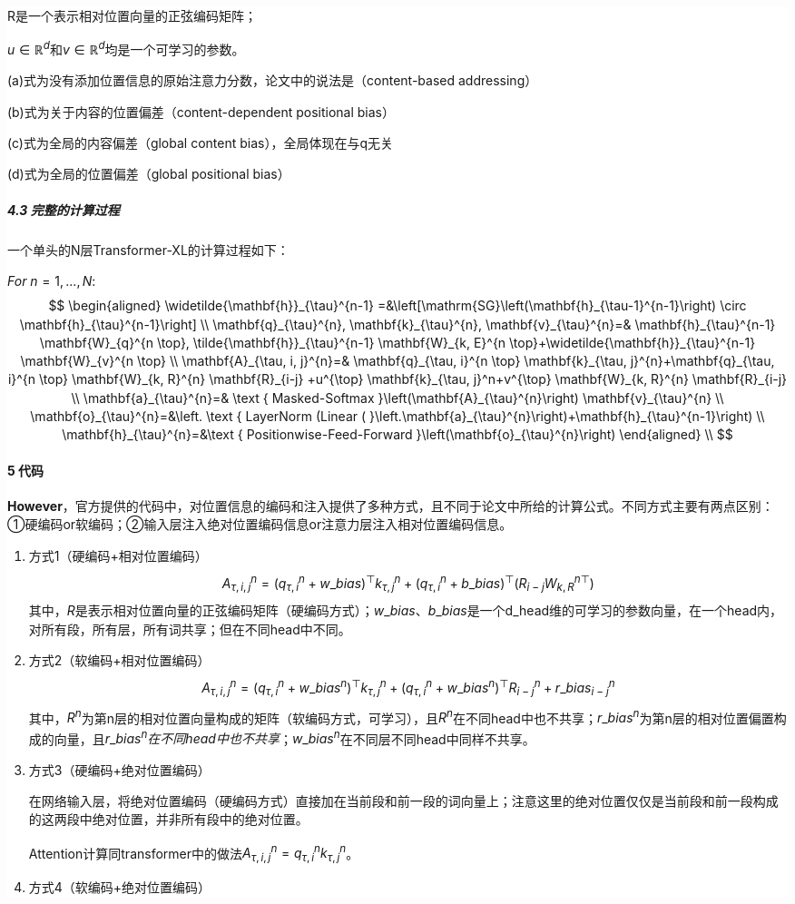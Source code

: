 R是一个表示相对位置向量的正弦编码矩阵；

$u \in \mathbb{R}^{d}$和$v \in \mathbb{R}^{d}$均是一个可学习的参数。

(a)式为没有添加位置信息的原始注意力分数，论文中的说法是（content-based addressing）

(b)式为关于内容的位置偏差（content-dependent positional bias）

(c)式为全局的内容偏差（global content bias），全局体现在与q无关

(d)式为全局的位置偏差（global positional bias）

##### 4.3 完整的计算过程

一个单头的N层Transformer-XL的计算过程如下：

$For \ n = 1, . . . , N:$
$$
\begin{aligned} \widetilde{\mathbf{h}}_{\tau}^{n-1} =&\left[\mathrm{SG}\left(\mathbf{h}_{\tau-1}^{n-1}\right) \circ \mathbf{h}_{\tau}^{n-1}\right] \\ \mathbf{q}_{\tau}^{n}, \mathbf{k}_{\tau}^{n}, \mathbf{v}_{\tau}^{n}=& \mathbf{h}_{\tau}^{n-1} \mathbf{W}_{q}^{n \top}, \tilde{\mathbf{h}}_{\tau}^{n-1} \mathbf{W}_{k, E}^{n \top}+\widetilde{\mathbf{h}}_{\tau}^{n-1} \mathbf{W}_{v}^{n \top} \\ \mathbf{A}_{\tau, i, j}^{n}=& \mathbf{q}_{\tau, i}^{n \top} \mathbf{k}_{\tau, j}^{n}+\mathbf{q}_{\tau, i}^{n \top} \mathbf{W}_{k, R}^{n} \mathbf{R}_{i-j}  +u^{\top} \mathbf{k}_{\tau, j}^n+v^{\top} \mathbf{W}_{k, R}^{n} \mathbf{R}_{i-j} \\ \mathbf{a}_{\tau}^{n}=& \text { Masked-Softmax }\left(\mathbf{A}_{\tau}^{n}\right) \mathbf{v}_{\tau}^{n} \\ \mathbf{o}_{\tau}^{n}=&\left. \text { LayerNorm (Linear ( }\left.\mathbf{a}_{\tau}^{n}\right)+\mathbf{h}_{\tau}^{n-1}\right) \\ \mathbf{h}_{\tau}^{n}=&\text { Positionwise-Feed-Forward }\left(\mathbf{o}_{\tau}^{n}\right) \end{aligned} \\
$$

#### 5 代码

**However**，官方提供的代码中，对位置信息的编码和注入提供了多种方式，且不同于论文中所给的计算公式。不同方式主要有两点区别：①硬编码or软编码；②输入层注入绝对位置编码信息or注意力层注入相对位置编码信息。

1. 方式1（硬编码+相对位置编码）
   $$
   A_{\tau, i, j}^{n}= (q_{\tau, i}^{n}+w\_bias)^{\top}k_{\tau, j}^{n}+(q_{\tau, i}^{n}+b\_bias)^{\top}(R_{i-j}W_{k, R}^{n \top})
   $$
   其中，$R$是表示相对位置向量的正弦编码矩阵（硬编码方式）；$w\_bias$、$b\_bias$是一个d_head维的可学习的参数向量，在一个head内，对所有段，所有层，所有词共享；但在不同head中不同。

2. 方式2（软编码+相对位置编码）
   $$
   A_{\tau, i, j}^{n}= (q_{\tau, i}^{n}+w\_bias^n)^{\top}k_{\tau, j}^{n}+(q_{\tau, i}^{n}+w\_bias^n)^{\top}R_{i-j}^n+r\_bias_{i-j}^n
   $$
   其中，$R^n$为第n层的相对位置向量构成的矩阵（软编码方式，可学习），且$R^n$在不同head中也不共享；$r\_bias^n$为第n层的相对位置偏置构成的向量，且$r\_bias^n在不同head中也不共享$；$w\_bias^n$在不同层不同head中同样不共享。
3. 方式3（硬编码+绝对位置编码）

   在网络输入层，将绝对位置编码（硬编码方式）直接加在当前段和前一段的词向量上；注意这里的绝对位置仅仅是当前段和前一段构成的这两段中绝对位置，并非所有段中的绝对位置。

   Attention计算同transformer中的做法$A_{\tau, i, j}^{n}= q_{\tau, i}^{n}k_{\tau, j}^{n}$。

4. 方式4（软编码+绝对位置编码）
